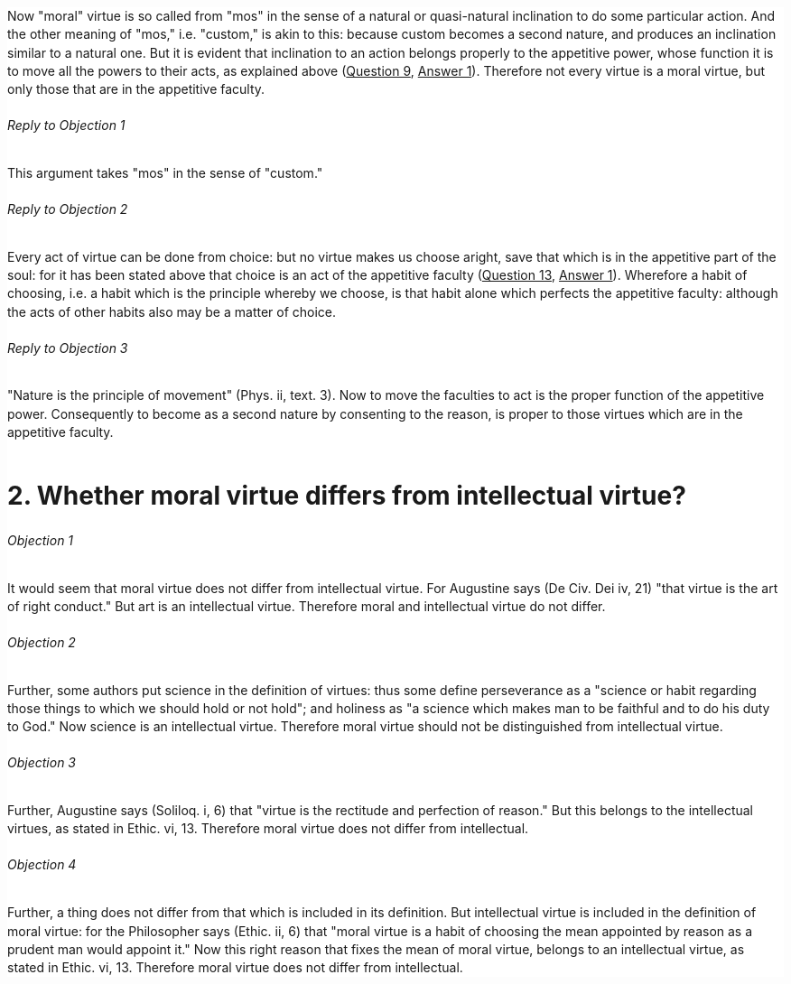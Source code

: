 Now "moral" virtue is so called from "mos" in the sense of a natural or quasi-natural inclination to do some particular action. And the other meaning of "mos," i.e. "custom," is akin to this: because custom becomes a second nature, and produces an inclination similar to a natural one. But it is evident that inclination to an action belongs properly to the appetitive power, whose function it is to move all the powers to their acts, as explained above ([Question 9](../../6-21.%20Human%20Acts:%20Acts%20Peculiar%20to%20Man/9.%20That%20Which%20Moves%20the%20Will.md), [Answer 1](../../6-21.%20Human%20Acts:%20Acts%20Peculiar%20to%20Man/9.%20That%20Which%20Moves%20the%20Will.md#1.%20Whether%20the%20will%20is%20moved%20by%20the%20intellect?%20)). Therefore not every virtue is a moral virtue, but only those that are in the appetitive faculty.  

###### Reply to Objection 1
This argument takes "mos" in the sense of "custom."

###### Reply to Objection 2
Every act of virtue can be done from choice: but no virtue makes us choose aright, save that which is in the appetitive part of the soul: for it has been stated above that choice is an act of the appetitive faculty ([Question 13](../../6-21.%20Human%20Acts:%20Acts%20Peculiar%20to%20Man/13.%20Choice,%20Which%20Is%20an%20Act%20of%20the%20Will%20with%20Regard%20to%20the%20Means.md), [Answer 1](../../6-21.%20Human%20Acts:%20Acts%20Peculiar%20to%20Man/13.%20Choice,%20Which%20Is%20an%20Act%20of%20the%20Will%20with%20Regard%20to%20the%20Means.md#1.%20Whether%20choice%20is%20an%20act%20of%20will%20or%20of%20reason?%20)). Wherefore a habit of choosing, i.e. a habit which is the principle whereby we choose, is that habit alone which perfects the appetitive faculty: although the acts of other habits also may be a matter of choice.  

###### Reply to Objection 3
"Nature is the principle of movement" (Phys. ii, text. 3). Now to move the faculties to act is the proper function of the appetitive power. Consequently to become as a second nature by consenting to the reason, is proper to those virtues which are in the appetitive faculty.  




# 2. Whether moral virtue differs from intellectual virtue? 

###### Objection 1
It would seem that moral virtue does not differ from intellectual virtue. For Augustine says (De Civ. Dei iv, 21) "that virtue is the art of right conduct." But art is an intellectual virtue. Therefore moral and intellectual virtue do not differ.  

###### Objection 2
Further, some authors put science in the definition of virtues: thus some define perseverance as a "science or habit regarding those things to which we should hold or not hold"; and holiness as "a science which makes man to be faithful and to do his duty to God." Now science is an intellectual virtue. Therefore moral virtue should not be distinguished from intellectual virtue.  

###### Objection 3
Further, Augustine says (Soliloq. i, 6) that "virtue is the rectitude and perfection of reason." But this belongs to the intellectual virtues, as stated in Ethic. vi, 13. Therefore moral virtue does not differ from intellectual.  

###### Objection 4
Further, a thing does not differ from that which is included in its definition. But intellectual virtue is included in the definition of moral virtue: for the Philosopher says (Ethic. ii, 6) that "moral virtue is a habit of choosing the mean appointed by reason as a prudent man would appoint it." Now this right reason that fixes the mean of moral virtue, belongs to an intellectual virtue, as stated in Ethic. vi, 13. Therefore moral virtue does not differ from intellectual.  
